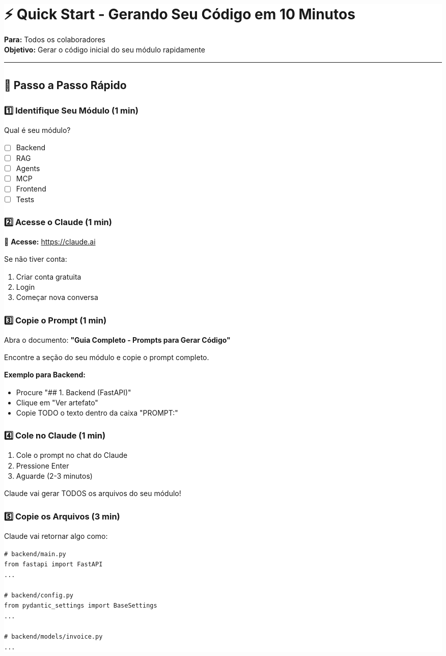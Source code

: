 # ⚡ Quick Start - Gerando Seu Código em 10 Minutos

**Para:** Todos os colaboradores  
**Objetivo:** Gerar o código inicial do seu módulo rapidamente

---

## 🎯 Passo a Passo Rápido

### 1️⃣ Identifique Seu Módulo (1 min)

Qual é seu módulo?
- [ ] Backend
- [ ] RAG
- [ ] Agents
- [ ] MCP
- [ ] Frontend
- [ ] Tests

### 2️⃣ Acesse o Claude (1 min)

🔗 **Acesse:** https://claude.ai

Se não tiver conta:
1. Criar conta gratuita
2. Login
3. Começar nova conversa

### 3️⃣ Copie o Prompt (1 min)

Abra o documento: **"Guia Completo - Prompts para Gerar Código"**

Encontre a seção do seu módulo e copie o prompt completo.

**Exemplo para Backend:**
- Procure "## 1. Backend (FastAPI)"
- Clique em "Ver artefato"
- Copie TODO o texto dentro da caixa "PROMPT:"

### 4️⃣ Cole no Claude (1 min)

1. Cole o prompt no chat do Claude
2. Pressione Enter
3. Aguarde (2-3 minutos)

Claude vai gerar TODOS os arquivos do seu módulo!

### 5️⃣ Copie os Arquivos (3 min)

Claude vai retornar algo como:

```
# backend/main.py
from fastapi import FastAPI
...

# backend/config.py
from pydantic_settings import BaseSettings
...

# backend/models/invoice.py
...
```
